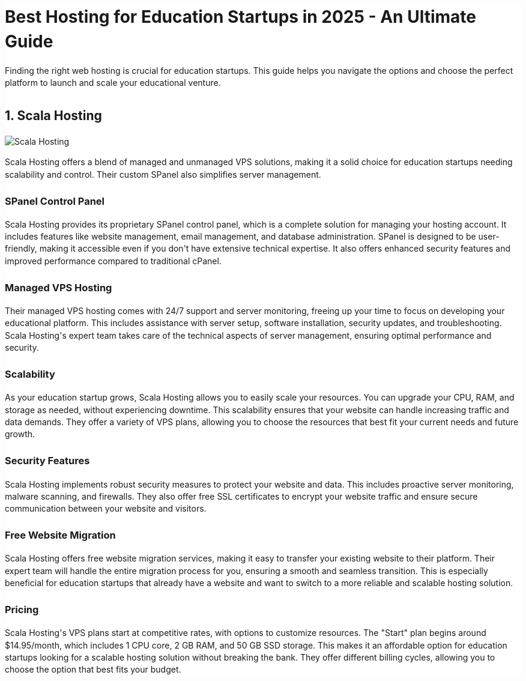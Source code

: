 # Best Hosting for Education Startups in 2025 - An Ultimate Guide

Finding the right web hosting is crucial for education startups. This guide helps you navigate the options and choose the perfect platform to launch and scale your educational venture.

## 1. Scala Hosting

![Scala Hosting](https://i.imgur.com/uJ5JIK3.png "Scala Web Hosting")

Scala Hosting offers a blend of managed and unmanaged VPS solutions, making it a solid choice for education startups needing scalability and control. Their custom SPanel also simplifies server management.

### SPanel Control Panel
Scala Hosting provides its proprietary SPanel control panel, which is a complete solution for managing your hosting account. It includes features like website management, email management, and database administration. SPanel is designed to be user-friendly, making it accessible even if you don't have extensive technical expertise. It also offers enhanced security features and improved performance compared to traditional cPanel.

### Managed VPS Hosting
Their managed VPS hosting comes with 24/7 support and server monitoring, freeing up your time to focus on developing your educational platform. This includes assistance with server setup, software installation, security updates, and troubleshooting. Scala Hosting's expert team takes care of the technical aspects of server management, ensuring optimal performance and security.

### Scalability
As your education startup grows, Scala Hosting allows you to easily scale your resources. You can upgrade your CPU, RAM, and storage as needed, without experiencing downtime. This scalability ensures that your website can handle increasing traffic and data demands. They offer a variety of VPS plans, allowing you to choose the resources that best fit your current needs and future growth.

### Security Features
Scala Hosting implements robust security measures to protect your website and data. This includes proactive server monitoring, malware scanning, and firewalls. They also offer free SSL certificates to encrypt your website traffic and ensure secure communication between your website and visitors.

### Free Website Migration
Scala Hosting offers free website migration services, making it easy to transfer your existing website to their platform. Their expert team will handle the entire migration process for you, ensuring a smooth and seamless transition. This is especially beneficial for education startups that already have a website and want to switch to a more reliable and scalable hosting solution.

### Pricing
Scala Hosting's VPS plans start at competitive rates, with options to customize resources. The "Start" plan begins around $14.95/month, which includes 1 CPU core, 2 GB RAM, and 50 GB SSD storage. This makes it an affordable option for education startups looking for a scalable hosting solution without breaking the bank. They offer different billing cycles, allowing you to choose the option that best fits your budget.
